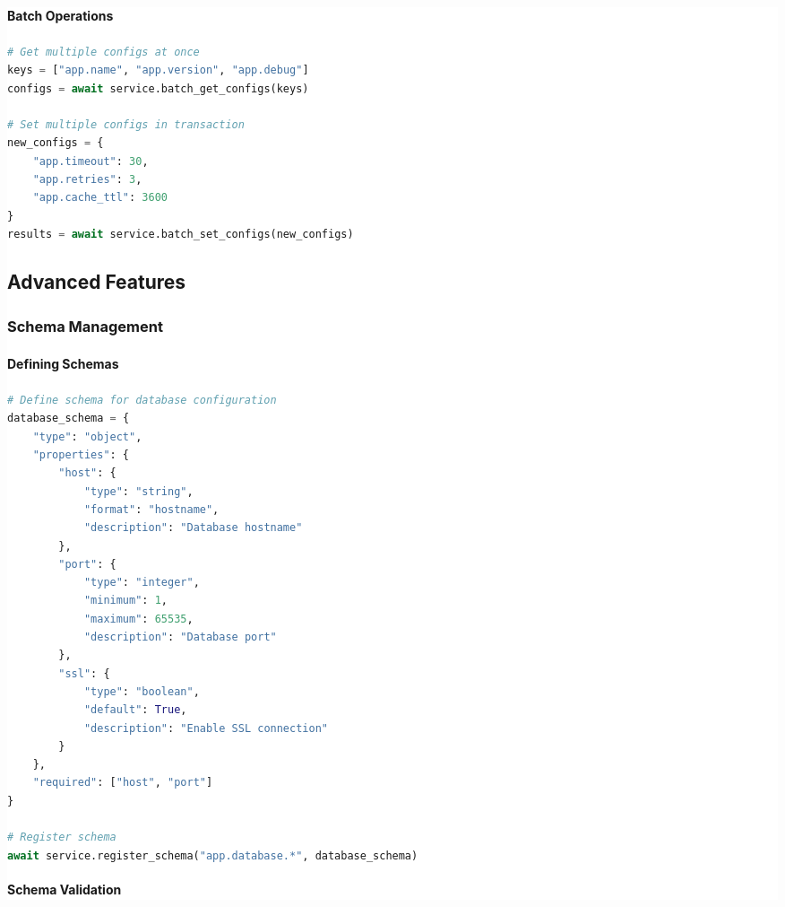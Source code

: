 #### Batch Operations

```python
# Get multiple configs at once
keys = ["app.name", "app.version", "app.debug"]
configs = await service.batch_get_configs(keys)

# Set multiple configs in transaction
new_configs = {
    "app.timeout": 30,
    "app.retries": 3,
    "app.cache_ttl": 3600
}
results = await service.batch_set_configs(new_configs)
```

## Advanced Features

### Schema Management

#### Defining Schemas

```python
# Define schema for database configuration
database_schema = {
    "type": "object",
    "properties": {
        "host": {
            "type": "string",
            "format": "hostname",
            "description": "Database hostname"
        },
        "port": {
            "type": "integer",
            "minimum": 1,
            "maximum": 65535,
            "description": "Database port"
        },
        "ssl": {
            "type": "boolean",
            "default": True,
            "description": "Enable SSL connection"
        }
    },
    "required": ["host", "port"]
}

# Register schema
await service.register_schema("app.database.*", database_schema)
```

#### Schema Validation
